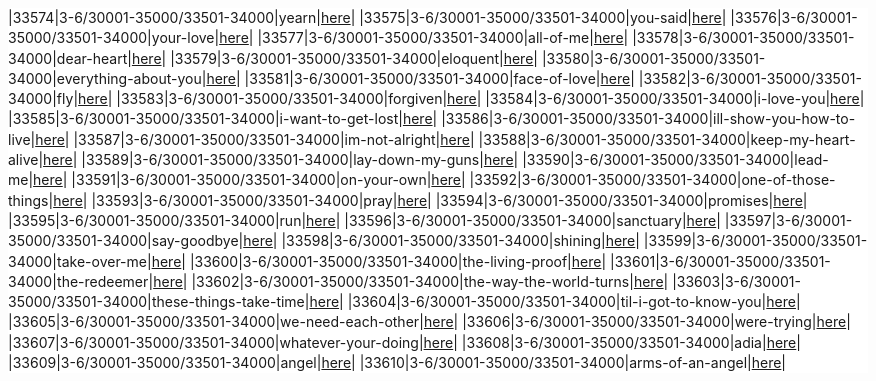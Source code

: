 |33574|3-6/30001-35000/33501-34000|yearn|[here](https://cdn.jsdelivr.net/gh/guitarchord/c3-6/30001-35000/33501-34000/yearn.webp)|
|33575|3-6/30001-35000/33501-34000|you-said|[here](https://cdn.jsdelivr.net/gh/guitarchord/c3-6/30001-35000/33501-34000/you-said.webp)|
|33576|3-6/30001-35000/33501-34000|your-love|[here](https://cdn.jsdelivr.net/gh/guitarchord/c3-6/30001-35000/33501-34000/your-love.webp)|
|33577|3-6/30001-35000/33501-34000|all-of-me|[here](https://cdn.jsdelivr.net/gh/guitarchord/c3-6/30001-35000/33501-34000/all-of-me.webp)|
|33578|3-6/30001-35000/33501-34000|dear-heart|[here](https://cdn.jsdelivr.net/gh/guitarchord/c3-6/30001-35000/33501-34000/dear-heart.webp)|
|33579|3-6/30001-35000/33501-34000|eloquent|[here](https://cdn.jsdelivr.net/gh/guitarchord/c3-6/30001-35000/33501-34000/eloquent.webp)|
|33580|3-6/30001-35000/33501-34000|everything-about-you|[here](https://cdn.jsdelivr.net/gh/guitarchord/c3-6/30001-35000/33501-34000/everything-about-you.webp)|
|33581|3-6/30001-35000/33501-34000|face-of-love|[here](https://cdn.jsdelivr.net/gh/guitarchord/c3-6/30001-35000/33501-34000/face-of-love.webp)|
|33582|3-6/30001-35000/33501-34000|fly|[here](https://cdn.jsdelivr.net/gh/guitarchord/c3-6/30001-35000/33501-34000/fly.webp)|
|33583|3-6/30001-35000/33501-34000|forgiven|[here](https://cdn.jsdelivr.net/gh/guitarchord/c3-6/30001-35000/33501-34000/forgiven.webp)|
|33584|3-6/30001-35000/33501-34000|i-love-you|[here](https://cdn.jsdelivr.net/gh/guitarchord/c3-6/30001-35000/33501-34000/i-love-you.webp)|
|33585|3-6/30001-35000/33501-34000|i-want-to-get-lost|[here](https://cdn.jsdelivr.net/gh/guitarchord/c3-6/30001-35000/33501-34000/i-want-to-get-lost.webp)|
|33586|3-6/30001-35000/33501-34000|ill-show-you-how-to-live|[here](https://cdn.jsdelivr.net/gh/guitarchord/c3-6/30001-35000/33501-34000/ill-show-you-how-to-live.webp)|
|33587|3-6/30001-35000/33501-34000|im-not-alright|[here](https://cdn.jsdelivr.net/gh/guitarchord/c3-6/30001-35000/33501-34000/im-not-alright.webp)|
|33588|3-6/30001-35000/33501-34000|keep-my-heart-alive|[here](https://cdn.jsdelivr.net/gh/guitarchord/c3-6/30001-35000/33501-34000/keep-my-heart-alive.webp)|
|33589|3-6/30001-35000/33501-34000|lay-down-my-guns|[here](https://cdn.jsdelivr.net/gh/guitarchord/c3-6/30001-35000/33501-34000/lay-down-my-guns.webp)|
|33590|3-6/30001-35000/33501-34000|lead-me|[here](https://cdn.jsdelivr.net/gh/guitarchord/c3-6/30001-35000/33501-34000/lead-me.webp)|
|33591|3-6/30001-35000/33501-34000|on-your-own|[here](https://cdn.jsdelivr.net/gh/guitarchord/c3-6/30001-35000/33501-34000/on-your-own.webp)|
|33592|3-6/30001-35000/33501-34000|one-of-those-things|[here](https://cdn.jsdelivr.net/gh/guitarchord/c3-6/30001-35000/33501-34000/one-of-those-things.webp)|
|33593|3-6/30001-35000/33501-34000|pray|[here](https://cdn.jsdelivr.net/gh/guitarchord/c3-6/30001-35000/33501-34000/pray.webp)|
|33594|3-6/30001-35000/33501-34000|promises|[here](https://cdn.jsdelivr.net/gh/guitarchord/c3-6/30001-35000/33501-34000/promises.webp)|
|33595|3-6/30001-35000/33501-34000|run|[here](https://cdn.jsdelivr.net/gh/guitarchord/c3-6/30001-35000/33501-34000/run.webp)|
|33596|3-6/30001-35000/33501-34000|sanctuary|[here](https://cdn.jsdelivr.net/gh/guitarchord/c3-6/30001-35000/33501-34000/sanctuary.webp)|
|33597|3-6/30001-35000/33501-34000|say-goodbye|[here](https://cdn.jsdelivr.net/gh/guitarchord/c3-6/30001-35000/33501-34000/say-goodbye.webp)|
|33598|3-6/30001-35000/33501-34000|shining|[here](https://cdn.jsdelivr.net/gh/guitarchord/c3-6/30001-35000/33501-34000/shining.webp)|
|33599|3-6/30001-35000/33501-34000|take-over-me|[here](https://cdn.jsdelivr.net/gh/guitarchord/c3-6/30001-35000/33501-34000/take-over-me.webp)|
|33600|3-6/30001-35000/33501-34000|the-living-proof|[here](https://cdn.jsdelivr.net/gh/guitarchord/c3-6/30001-35000/33501-34000/the-living-proof.webp)|
|33601|3-6/30001-35000/33501-34000|the-redeemer|[here](https://cdn.jsdelivr.net/gh/guitarchord/c3-6/30001-35000/33501-34000/the-redeemer.webp)|
|33602|3-6/30001-35000/33501-34000|the-way-the-world-turns|[here](https://cdn.jsdelivr.net/gh/guitarchord/c3-6/30001-35000/33501-34000/the-way-the-world-turns.webp)|
|33603|3-6/30001-35000/33501-34000|these-things-take-time|[here](https://cdn.jsdelivr.net/gh/guitarchord/c3-6/30001-35000/33501-34000/these-things-take-time.webp)|
|33604|3-6/30001-35000/33501-34000|til-i-got-to-know-you|[here](https://cdn.jsdelivr.net/gh/guitarchord/c3-6/30001-35000/33501-34000/til-i-got-to-know-you.webp)|
|33605|3-6/30001-35000/33501-34000|we-need-each-other|[here](https://cdn.jsdelivr.net/gh/guitarchord/c3-6/30001-35000/33501-34000/we-need-each-other.webp)|
|33606|3-6/30001-35000/33501-34000|were-trying|[here](https://cdn.jsdelivr.net/gh/guitarchord/c3-6/30001-35000/33501-34000/were-trying.webp)|
|33607|3-6/30001-35000/33501-34000|whatever-your-doing|[here](https://cdn.jsdelivr.net/gh/guitarchord/c3-6/30001-35000/33501-34000/whatever-your-doing.webp)|
|33608|3-6/30001-35000/33501-34000|adia|[here](https://cdn.jsdelivr.net/gh/guitarchord/c3-6/30001-35000/33501-34000/adia.webp)|
|33609|3-6/30001-35000/33501-34000|angel|[here](https://cdn.jsdelivr.net/gh/guitarchord/c3-6/30001-35000/33501-34000/angel.webp)|
|33610|3-6/30001-35000/33501-34000|arms-of-an-angel|[here](https://cdn.jsdelivr.net/gh/guitarchord/c3-6/30001-35000/33501-34000/arms-of-an-angel.webp)|